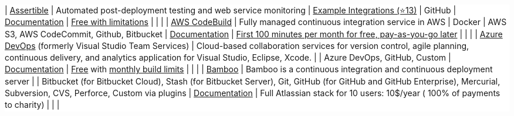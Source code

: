| [Assertible](https://assertible.com/)                                                                             |                                                                  Automated post-deployment testing and web service monitoring                                                                 |                                                                                                                       [Example Integrations (⭐13)](https://github.com/assertible/deployments)                                                                                                                       |                                                                                                   GitHub                                                                                                   |                                                          [Documentation](https://assertible.com/docs)                                                          |                                                                          [Free with limitations](https://assertible.com/plans)                                                                         |                                                                                                                               |   |
| [AWS CodeBuild](https://aws.amazon.com/codebuild/)                                                                |                                                                      Fully managed continuous integration service in AWS                                                                      |                                                                                                                                                        Docker                                                                                                                                                       |                                                                                  AWS S3, AWS CodeCommit, Github, Bitbucket                                                                                 |                                      [Documentation](https://docs.aws.amazon.com/codebuild/latest/userguide/welcome.html)                                      |                                                  [First 100 minutes per month for free, pay-as-you-go later](https://aws.amazon.com/codebuild/pricing)                                                 |                                                                                                                               |   |
| [Azure DevOps](https://azure.microsoft.com/en-us/services/devops/?nav=min) (formerly Visual Studio Team Services) |                   Cloud-based collaboration services for version control, agile planning, continuous delivery, and analytics application for Visual Studio, Eclipse, Xcode.                   |                                                                                                                                                                                                                                                                                                                     |                                                                                        Azure DevOps, GitHub, Custom                                                                                        |                                     [Documentation](https://docs.microsoft.com/en-us/azure/devops/index?view=azure-devops)                                     | [Free](https://visualstudio.microsoft.com/free-developer-offers/) with [monthly build limits](https://docs.microsoft.com/en-us/azure/devops/organizations/billing/buy-more-build-vs?view=azure-devops) |                                                                                                                               |   |
| [Bamboo](https://www.atlassian.com/software/bamboo)                                                               |                                                              Bamboo is a continuous integration and continuous deployment server                                                              |                                                                                                                                                                                                                                                                                                                     |                   Bitbucket (for Bitbucket Cloud), Stash (for Bitbucket Server), Git, GitHub (for GitHub and GitHub Enterprise), Mercurial, Subversion, CVS, Perforce, Custom via plugins                  | [Documentation](https://confluence.atlassian.com/bamboo/getting-started-with-bamboo-289277283.html?_ga=2.160145277.1739207425.1573055585-984459647.1572881977) |                                                               Full Atlassian stack for 10 users: 10$/year ( 100% of payments to charity)                                                               |                                                                                                                               |   |